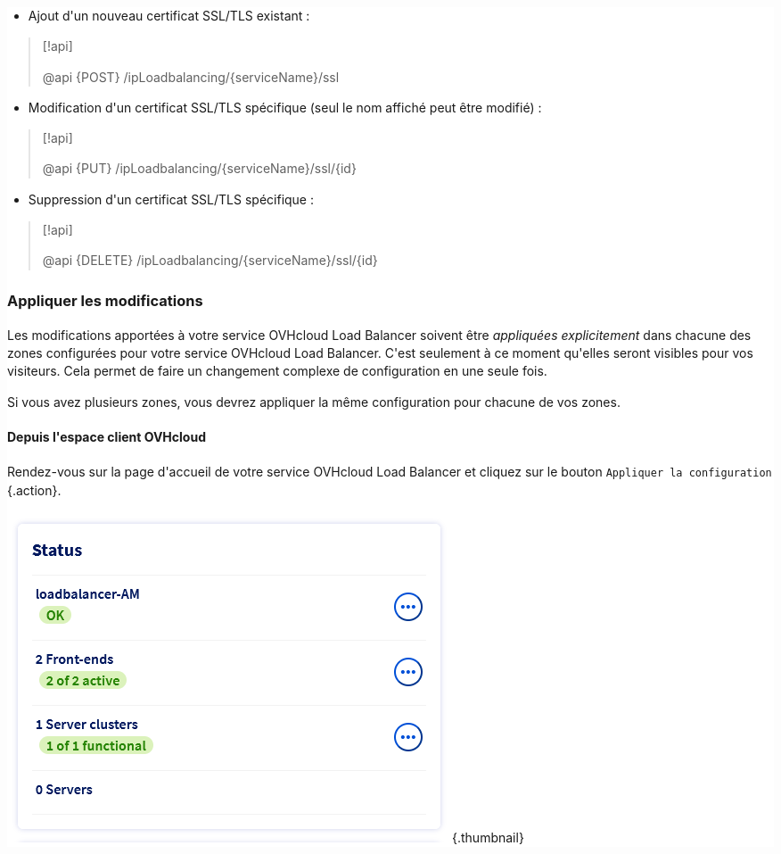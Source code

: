 - Ajout d'un nouveau certificat SSL/TLS existant :

> [!api]
>
> @api {POST} /ipLoadbalancing/{serviceName}/ssl
> 

- Modification d'un certificat SSL/TLS spécifique (seul le nom affiché peut être modifié) :

> [!api]
>
> @api {PUT} /ipLoadbalancing/{serviceName}/ssl/{id}
> 

- Suppression d'un certificat SSL/TLS spécifique :

> [!api]
>
> @api {DELETE} /ipLoadbalancing/{serviceName}/ssl/{id}
> 

### Appliquer les modifications

Les modifications apportées à votre service OVHcloud Load Balancer soivent être *appliquées explicitement* dans chacune des zones configurées pour votre service OVHcloud Load Balancer. C'est seulement à ce moment qu'elles seront visibles pour vos visiteurs. Cela permet de faire un changement complexe de configuration en une seule fois.

Si vous avez plusieurs zones, vous devrez appliquer la même configuration pour chacune de vos zones.

#### Depuis l'espace client OVHcloud

Rendez-vous sur la page d'accueil de votre service OVHcloud Load Balancer et cliquez sur le bouton `Appliquer la configuration`{.action}.

![Appliquer la configuration](images/btn_apply_configuration.png){.thumbnail}
